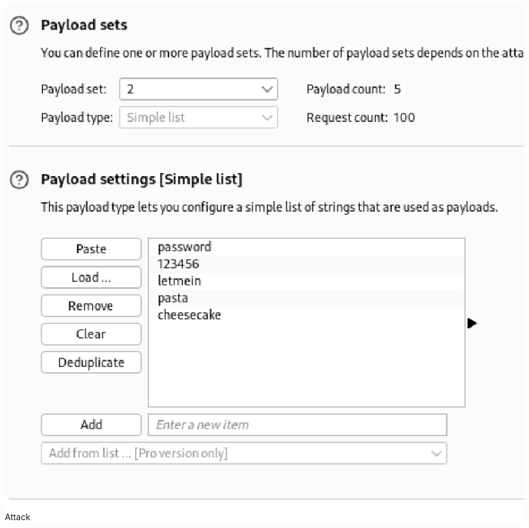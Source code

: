 ![intruder3](../assets/img/authenticationattack/Screenshot%202024-08-07%20at%2010.10.54.png)

Attack
